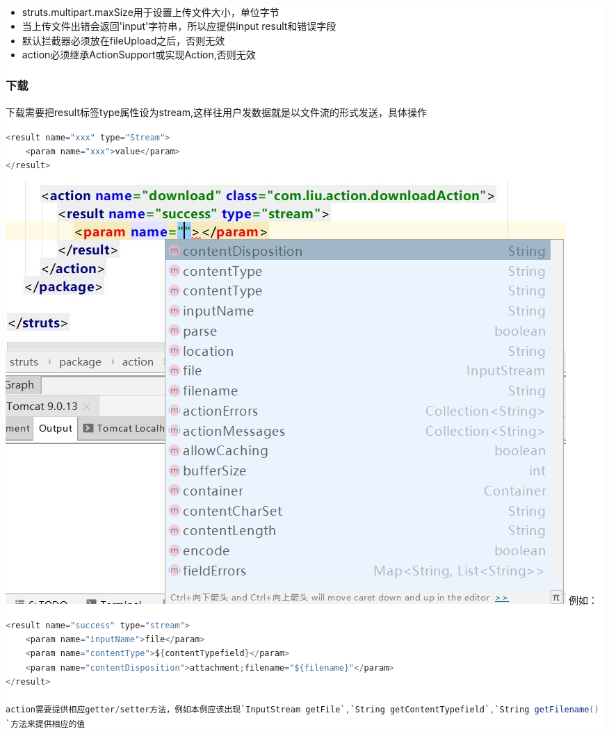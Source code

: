 + struts.multipart.maxSize用于设置上传文件大小，单位字节
+ 当上传文件出错会返回'input'字符串，所以应提供input result和错误字段
+ 默认拦截器必须放在fileUpload之后，否则无效
+ action必须继承ActionSupport或实现Action,否则无效

### 下载

下载需要把result标签type属性设为stream,这样往用户发数据就是以文件流的形式发送，具体操作

```java
<result name="xxx" type="Stream">
    <param name="xxx">value</param>
</result>
```

![params](image/stream_param.jpg)
例如：

```java
<result name="success" type="stream">
    <param name="inputName">file</param>
    <param name="contentType">${contentTypefield}</param>
    <param name="contentDisposition">attachment;filename="${filename}"</param>
</result>

action需要提供相应getter/setter方法，例如本例应该出现`InputStream getFile`,`String getContentTypefield`,`String getFilename()`方法来提供相应的值
```
